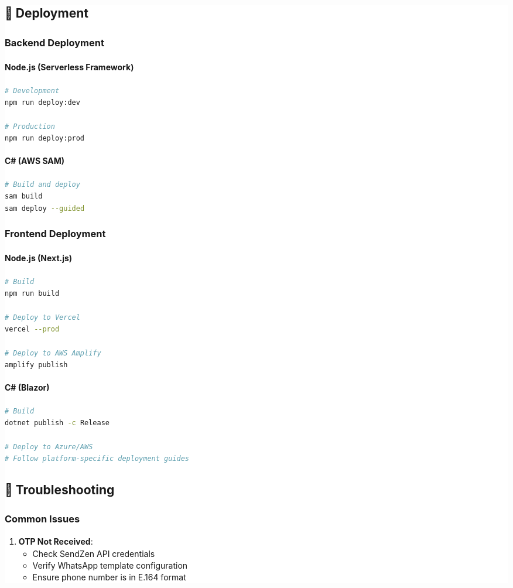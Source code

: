 ## 🚀 Deployment

### Backend Deployment

#### Node.js (Serverless Framework)
```bash
# Development
npm run deploy:dev

# Production
npm run deploy:prod
```

#### C# (AWS SAM)
```bash
# Build and deploy
sam build
sam deploy --guided
```

### Frontend Deployment

#### Node.js (Next.js)
```bash
# Build
npm run build

# Deploy to Vercel
vercel --prod

# Deploy to AWS Amplify
amplify publish
```

#### C# (Blazor)
```bash
# Build
dotnet publish -c Release

# Deploy to Azure/AWS
# Follow platform-specific deployment guides
```


## 🔧 Troubleshooting

### Common Issues

1. **OTP Not Received**:
   - Check SendZen API credentials
   - Verify WhatsApp template configuration
   - Ensure phone number is in E.164 format
